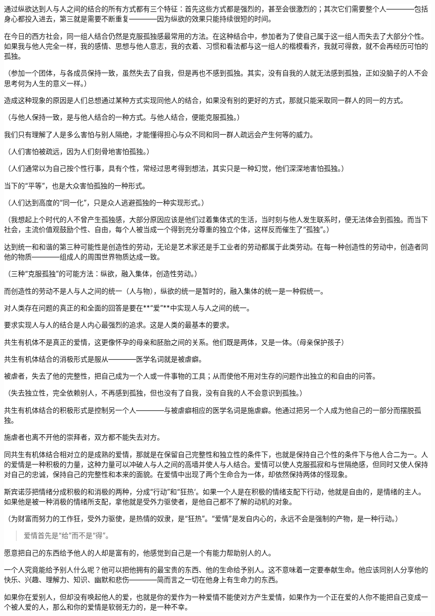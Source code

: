 通过纵欲达到人与人之间的结合的所有方式都有三个特征：首先这些方式都是强烈的，甚至会很激烈的；其次它们需要整个人————包括身心都投入进去，第三就是需要不断重复————因为纵欲的效果只能持续很短的时间。

在今日的西方社会，同一组人结合仍然是克服孤独感最常用的方法。在这种结合中，参加者为了使自己属于这一组人而失去了大部分个性。如果我与他人完全一样，我的感情、思想与他人意志，我的衣着、习惯和看法都与这一组人的楷模看齐，我就可得救，就不会再经历可怕的孤独。

（参加一个团体，与各成员保持一致，虽然失去了自我，但是再也不感到孤独。其实，没有自我的人就无法感到孤独，正如没脑子的人不会思考何为人生的意义一样。）

造成这种现象的原因是人们总想通过某种方式实现同他人的结合，如果没有别的更好的方式，那就只能采取同一群人的同一的方式。

（与他人保持一致，是与他人结合的一种方式。与他人结合，便能克服孤独。）

我们只有理解了人是多么害怕与别人隔绝，才能懂得担心与众不同和同一群人疏远会产生何等的威力。

（人们害怕被疏远，因为人们刻骨地害怕孤独。）

（人们通常以为自己按个性行事，具有个性，常经过思考得到想法，其实只是一种幻觉，他们深深地害怕孤独。）

当下的“平等”，也是大众害怕孤独的一种形式。

（人们达到高度的“同一化”，只是众人逃避孤独的一种实现形式。）

（我想起上个时代的人不曾产生孤独感，大部分原因应该是他们过着集体式的生活，当时刻与他人发生联系时，便无法体会到孤独。而当下社会，主流价值观鼓励个性、自由，每个人被当成一个得到充分尊重的独立个体，这样反而催生了“孤独”。）

达到统一和和谐的第三种可能性是创造性的劳动，无论是艺术家还是手工业者的劳动都属于此类劳动。在每一种创造性的劳动中，创造者同他的物质————组成人的周围世界物质达成一致。

（三种“克服孤独”的可能方法：纵欲，融入集体，创造性劳动。）

而创造性的劳动不是人与人之间的统一（人与物），纵欲的统一是暂时的，融入集体的统一是一种假统一。

对人类存在问题的真正的和全面的回答是要在**“爱”**中实现人与人之间的统一。

要求实现人与人的结合是人内心最强烈的追求。这是人类的最基本的要求。

共生有机体不是真正的爱情，这更像怀孕的母亲和胚胎之间的关系。他们既是两体，又是一体。（母亲保护孩子）

共生有机体结合的消极形式是服从————医学名词就是被虐癖。

被虐者，失去了他的完整性，把自己成为一个人或一件事物的工具；从而使他不用对生存的问题作出独立的和自由的问答。

（失去独立性，完全依赖别人，不再感到孤独，但也没有了自我，没有自我的人不会意识到孤独。）

共生有机体结合的积极形式是控制另一个人————与被虐癖相应的医学名词是施虐癖。他通过把另一个人成为他自己的一部分而摆脱孤独。

施虐者也离不开他的崇拜者，双方都不能失去对方。

同共生有机体结合相对立的是成熟的爱情，那就是在保留自己完整性和独立性的条件下，也就是保持自己个性的条件下与他人合二为一。人的爱情是一种积极的力量，这种力量可以冲破人与人之间的高墙并使人与人结合。爱情可以使人克服孤寂和与世隔绝感，但同时又使人保持对自己的忠诚，保持自己的完整性和本来的面貌。在爱情中出现了两个生命合为一体，却依然保持两体的怪现象。

斯宾诺莎把情绪分成积极的和消极的两种，分成“行动”和“狂热‘。如果一个人是在积极的情绪支配下行动，他就是自由的，是情绪的主人。如果他是被一种消极的情绪所支配，拿他就是受外力驱使者，是他自己都不了解的动机的对象。

（为财富而努力的工作狂，受外力驱使，是热情的奴隶，是“狂热”。“爱情”是发自内心的，永远不会是强制的产物，是一种行动。）

>爱情首先是“给”而不是“得”。

愿意把自己的东西给予他人的人却是富有的，他感觉到自己是一个有能力帮助别人的人。

一个人究竟能给予别人什么呢？他可以把他拥有的最宝贵的东西、他的生命给予别人。这不意味着一定要奉献生命。他应该同别人分享他的快乐、兴趣、理解力、知识、幽默和悲伤————简而言之一切在他身上有生命力的东西。

如果你在爱别人，但却没有唤起他人的爱，也就是你的爱作为一种爱情不能使对方产生爱情，如果作为一个正在爱的人你不能把自己变成一个被人爱的人，那么和你的爱情是软弱无力的，是一种不幸。
